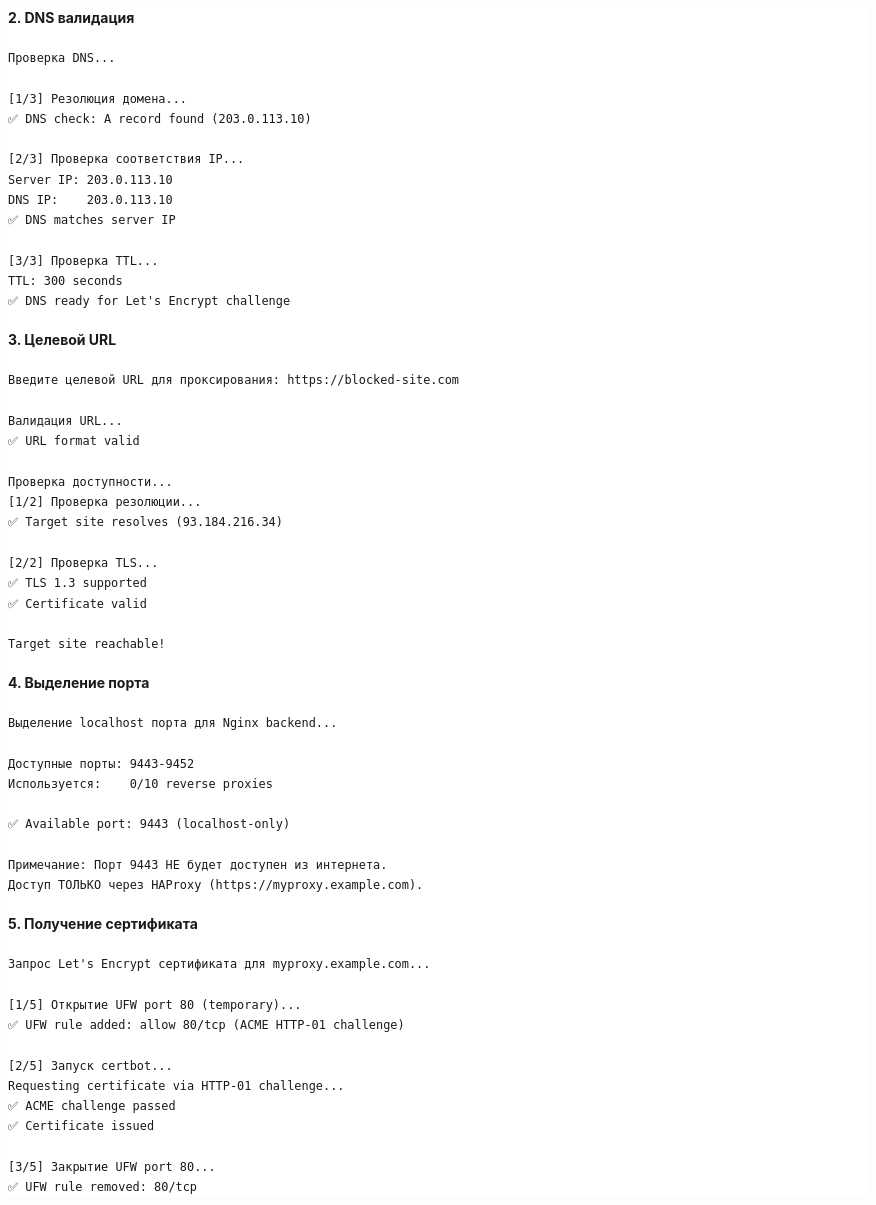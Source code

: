 #### 2. DNS валидация

```
Проверка DNS...

[1/3] Резолюция домена...
✅ DNS check: A record found (203.0.113.10)

[2/3] Проверка соответствия IP...
Server IP: 203.0.113.10
DNS IP:    203.0.113.10
✅ DNS matches server IP

[3/3] Проверка TTL...
TTL: 300 seconds
✅ DNS ready for Let's Encrypt challenge
```

#### 3. Целевой URL

```
Введите целевой URL для проксирования: https://blocked-site.com

Валидация URL...
✅ URL format valid

Проверка доступности...
[1/2] Проверка резолюции...
✅ Target site resolves (93.184.216.34)

[2/2] Проверка TLS...
✅ TLS 1.3 supported
✅ Certificate valid

Target site reachable!
```

#### 4. Выделение порта

```
Выделение localhost порта для Nginx backend...

Доступные порты: 9443-9452
Используется:    0/10 reverse proxies

✅ Available port: 9443 (localhost-only)

Примечание: Порт 9443 НЕ будет доступен из интернета.
Доступ ТОЛЬКО через HAProxy (https://myproxy.example.com).
```

#### 5. Получение сертификата

```
Запрос Let's Encrypt сертификата для myproxy.example.com...

[1/5] Открытие UFW port 80 (temporary)...
✅ UFW rule added: allow 80/tcp (ACME HTTP-01 challenge)

[2/5] Запуск certbot...
Requesting certificate via HTTP-01 challenge...
✅ ACME challenge passed
✅ Certificate issued

[3/5] Закрытие UFW port 80...
✅ UFW rule removed: 80/tcp
```